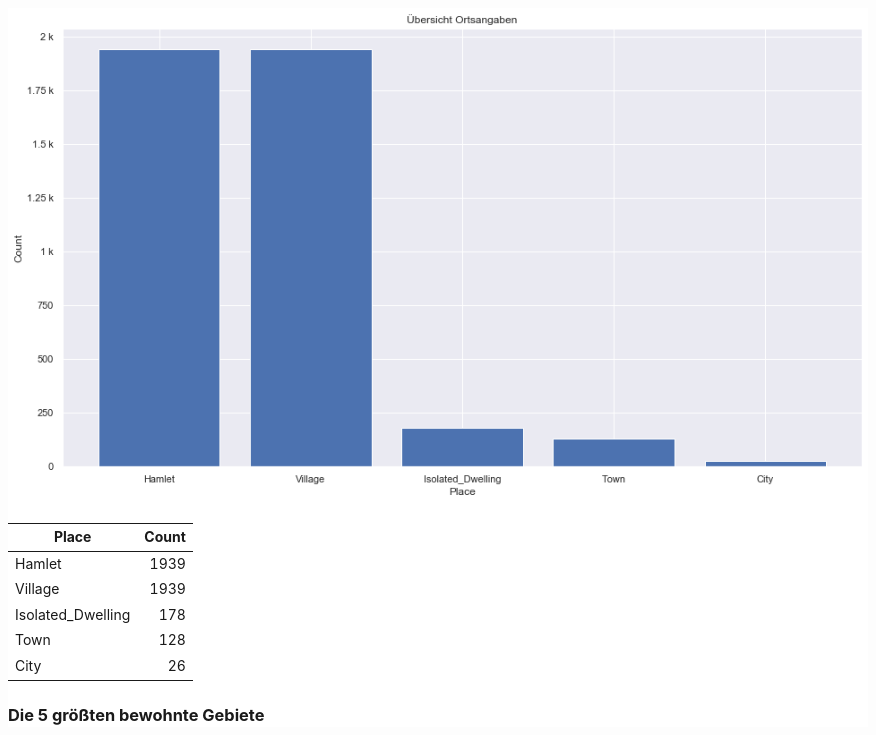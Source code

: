 ![Places](./Images/benin_places.png)

|Place|Count|
|-|-:|
|Hamlet|1939|
|Village|1939|
|Isolated_Dwelling|178|
|Town|128|
|City|26|

### Die 5 gr&ouml;&szlig;ten bewohnte Gebiete

